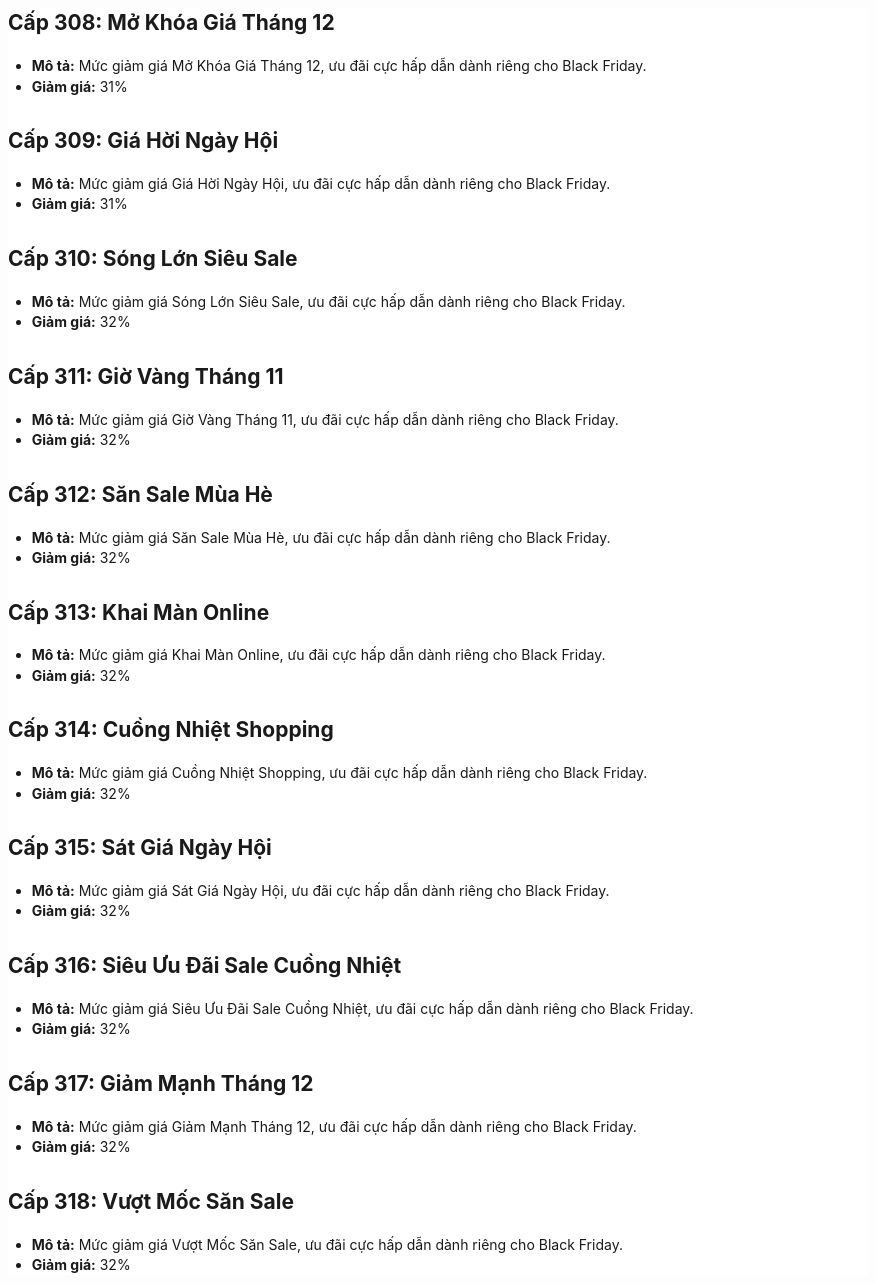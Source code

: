 ## Cấp 308: Mở Khóa Giá Tháng 12
- **Mô tả:** Mức giảm giá Mở Khóa Giá Tháng 12, ưu đãi cực hấp dẫn dành riêng cho Black Friday.
- **Giảm giá:** 31%

## Cấp 309: Giá Hời Ngày Hội
- **Mô tả:** Mức giảm giá Giá Hời Ngày Hội, ưu đãi cực hấp dẫn dành riêng cho Black Friday.
- **Giảm giá:** 31%

## Cấp 310: Sóng Lớn Siêu Sale
- **Mô tả:** Mức giảm giá Sóng Lớn Siêu Sale, ưu đãi cực hấp dẫn dành riêng cho Black Friday.
- **Giảm giá:** 32%

## Cấp 311: Giờ Vàng Tháng 11
- **Mô tả:** Mức giảm giá Giờ Vàng Tháng 11, ưu đãi cực hấp dẫn dành riêng cho Black Friday.
- **Giảm giá:** 32%

## Cấp 312: Săn Sale Mùa Hè
- **Mô tả:** Mức giảm giá Săn Sale Mùa Hè, ưu đãi cực hấp dẫn dành riêng cho Black Friday.
- **Giảm giá:** 32%

## Cấp 313: Khai Màn Online
- **Mô tả:** Mức giảm giá Khai Màn Online, ưu đãi cực hấp dẫn dành riêng cho Black Friday.
- **Giảm giá:** 32%

## Cấp 314: Cuồng Nhiệt Shopping
- **Mô tả:** Mức giảm giá Cuồng Nhiệt Shopping, ưu đãi cực hấp dẫn dành riêng cho Black Friday.
- **Giảm giá:** 32%

## Cấp 315: Sát Giá Ngày Hội
- **Mô tả:** Mức giảm giá Sát Giá Ngày Hội, ưu đãi cực hấp dẫn dành riêng cho Black Friday.
- **Giảm giá:** 32%

## Cấp 316: Siêu Ưu Đãi Sale Cuồng Nhiệt
- **Mô tả:** Mức giảm giá Siêu Ưu Đãi Sale Cuồng Nhiệt, ưu đãi cực hấp dẫn dành riêng cho Black Friday.
- **Giảm giá:** 32%

## Cấp 317: Giảm Mạnh Tháng 12
- **Mô tả:** Mức giảm giá Giảm Mạnh Tháng 12, ưu đãi cực hấp dẫn dành riêng cho Black Friday.
- **Giảm giá:** 32%

## Cấp 318: Vượt Mốc Săn Sale
- **Mô tả:** Mức giảm giá Vượt Mốc Săn Sale, ưu đãi cực hấp dẫn dành riêng cho Black Friday.
- **Giảm giá:** 32%
